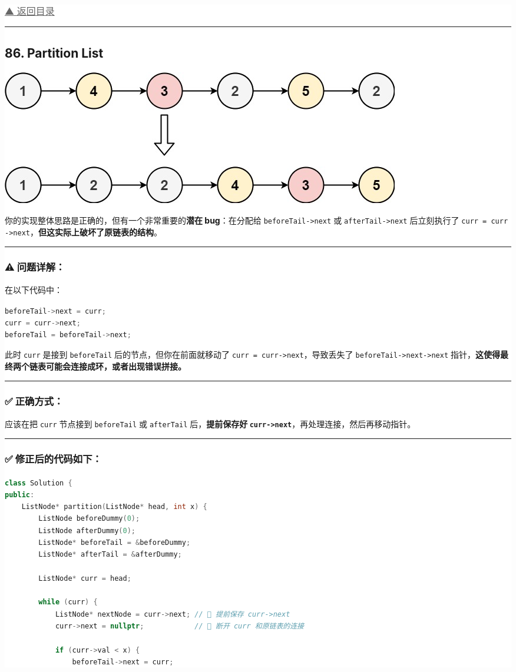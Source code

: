 
<a href="#目录" style="font-size: 16px; color: #666;">▲ 返回目录</a>


---

## 86. Partition List

[![图示](diagram/partition.jpg)](https://raw.githubusercontent.com/zongwave/leetcode/main/linkedlist/diagram/partition.jpg)



你的实现整体思路是正确的，但有一个非常重要的**潜在 bug**：在分配给 `beforeTail->next` 或 `afterTail->next` 后立刻执行了 `curr = curr->next`，**但这实际上破坏了原链表的结构**。

---

### ⚠️ 问题详解：

在以下代码中：

```cpp
beforeTail->next = curr;
curr = curr->next;
beforeTail = beforeTail->next;
```

此时 `curr` 是接到 `beforeTail` 后的节点，但你在前面就移动了 `curr = curr->next`，导致丢失了 `beforeTail->next->next` 指针，**这使得最终两个链表可能会连接成环，或者出现错误拼接。**

---

### ✅ 正确方式：

应该在把 `curr` 节点接到 `beforeTail` 或 `afterTail` 后，**提前保存好 `curr->next`**，再处理连接，然后再移动指针。

---

### ✅ 修正后的代码如下：

```cpp
class Solution {
public:
    ListNode* partition(ListNode* head, int x) {
        ListNode beforeDummy(0);
        ListNode afterDummy(0);
        ListNode* beforeTail = &beforeDummy;
        ListNode* afterTail = &afterDummy;

        ListNode* curr = head;

        while (curr) {
            ListNode* nextNode = curr->next; // 🔧 提前保存 curr->next
            curr->next = nullptr;            // 🧹 断开 curr 和原链表的连接

            if (curr->val < x) {
                beforeTail->next = curr;
```